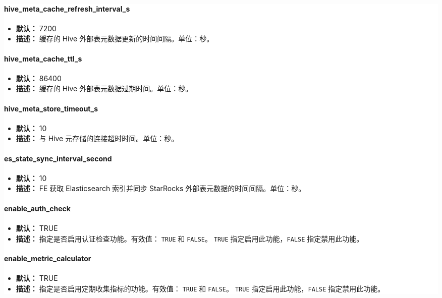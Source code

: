 #### hive_meta_cache_refresh_interval_s

- **默认：** 7200
- **描述：** 缓存的 Hive 外部表元数据更新的时间间隔。单位：秒。

#### hive_meta_cache_ttl_s

- **默认：** 86400
- **描述：** 缓存的 Hive 外部表元数据过期时间。单位：秒。

#### hive_meta_store_timeout_s

- **默认：** 10
- **描述：** 与 Hive 元存储的连接超时时间。单位：秒。

#### es_state_sync_interval_second

- **默认：** 10
- **描述：** FE 获取 Elasticsearch 索引并同步 StarRocks 外部表元数据的时间间隔。单位：秒。

#### enable_auth_check

- **默认：** TRUE
- **描述：** 指定是否启用认证检查功能。有效值： `TRUE` 和 `FALSE`。 `TRUE` 指定启用此功能，`FALSE` 指定禁用此功能。

#### enable_metric_calculator

- **默认：** TRUE
- **描述：** 指定是否启用定期收集指标的功能。有效值： `TRUE` 和 `FALSE`。 `TRUE` 指定启用此功能，`FALSE` 指定禁用此功能。